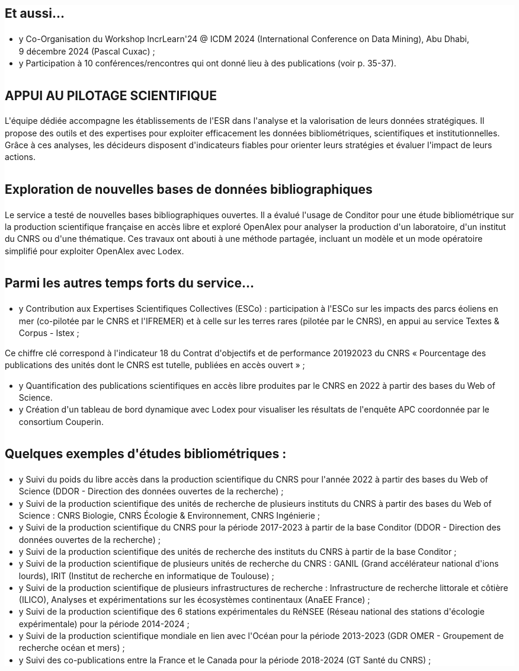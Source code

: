## Et aussi...

- y Co-Organisation du Workshop IncrLearn'24 @ ICDM 2024 (International Conference  on  Data  Mining),  Abu  Dhabi, 9 décembre 2024 (Pascal Cuxac) ;
- y Participation à 10 conférences/rencontres qui ont donné lieu à des publications (voir p. 35-37).



## APPUI AU PILOTAGE SCIENTIFIQUE

L'équipe dédiée accompagne les établissements de l'ESR dans l'analyse et la valorisation de leurs données stratégiques. Il propose des outils et des expertises pour exploiter efficacement les données bibliométriques, scientifiques et institutionnelles. Grâce à ces analyses, les décideurs disposent d'indicateurs fiables pour orienter leurs stratégies et évaluer l'impact de leurs actions.

## Exploration de nouvelles bases de données bibliographiques

Le  service  a  testé  de  nouvelles  bases  bibliographiques  ouvertes.  Il  a  évalué  l'usage  de Conditor pour une étude bibliométrique sur la production scientifique française en accès libre et exploré OpenAlex pour analyser la production d'un laboratoire, d'un institut du CNRS ou d'une thématique. Ces travaux ont abouti à une méthode partagée, incluant un modèle et un mode opératoire simplifié pour exploiter OpenAlex avec Lodex.

## Parmi les autres temps forts du service...

- y Contribution aux Expertises Scientifiques Collectives (ESCo) : participation à l'ESCo sur les impacts des parcs éoliens en mer (co-pilotée par le CNRS et l'IFREMER) et à celle sur les terres rares (pilotée par le CNRS), en appui au service Textes &amp; Corpus - Istex ;

Ce chiffre clé correspond à l'indicateur 18 du Contrat d'objectifs et de performance 20192023  du  CNRS  «  Pourcentage  des  publications des unités dont le CNRS est tutelle, publiées en accès ouvert » ;

- y Quantification  des  publications  scientifiques en accès libre produites par le CNRS en 2022 à partir des bases du Web of Science.
- y Création d'un tableau de bord dynamique avec  Lodex pour  visualiser  les  résultats  de l'enquête  APC  coordonnée  par  le  consortium Couperin.

## Quelques exemples d'études bibliométriques :

- y Suivi du poids du libre accès dans la production scientifique du CNRS pour l'année 2022 à  partir  des  bases  du  Web of Science (DDOR - Direction des données ouvertes de la recherche) ;
- y Suivi de la production scientifique des unités de recherche de plusieurs instituts du CNRS à partir des bases du Web of Science : CNRS Biologie, CNRS Écologie &amp; Environnement, CNRS Ingénierie  ;
- y Suivi de la production scientifique du CNRS pour la période 2017-2023 à partir de la base Conditor (DDOR - Direction des données ouvertes de la recherche) ;
- y Suivi de la production scientifique des unités  de  recherche des  instituts  du  CNRS  à partir de la base Conditor ;
- y Suivi de la production scientifique de plusieurs unités de recherche du CNRS : GANIL (Grand  accélérateur  national  d'ions  lourds), IRIT (Institut  de  recherche  en  informatique de Toulouse) ;
- y Suivi de la production scientifique de plusieurs  infrastructures  de  recherche :  Infrastructure de recherche littorale et côtière (ILICO), Analyses et expérimentations sur les écosystèmes continentaux (AnaEE France) ;
- y Suivi de  la production  scientifique  des 6 stations expérimentales du RéNSEE (Réseau national des stations d'écologie expérimentale) pour la période 2014-2024 ;
- y Suivi  de  la production  scientifique  mondiale  en  lien  avec  l'Océan pour  la  période 2013-2023 (GDR OMER - Groupement de recherche océan et mers) ;
- y Suivi  des co-publications  entre  la  France et le Canada pour la période 2018-2024 (GT Santé du CNRS) ;